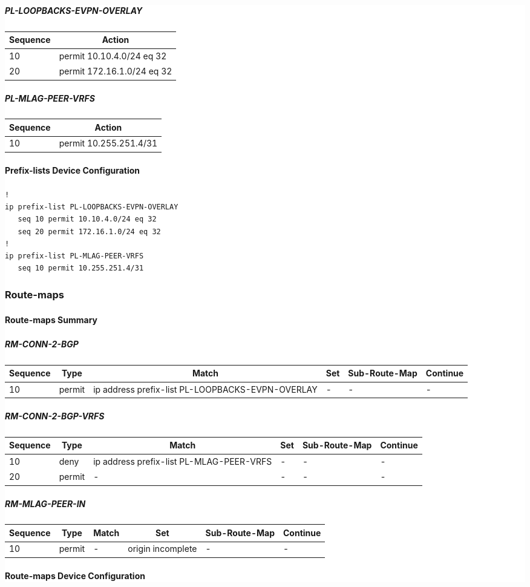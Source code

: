##### PL-LOOPBACKS-EVPN-OVERLAY

| Sequence | Action |
| -------- | ------ |
| 10 | permit 10.10.4.0/24 eq 32 |
| 20 | permit 172.16.1.0/24 eq 32 |

##### PL-MLAG-PEER-VRFS

| Sequence | Action |
| -------- | ------ |
| 10 | permit 10.255.251.4/31 |

#### Prefix-lists Device Configuration

```eos
!
ip prefix-list PL-LOOPBACKS-EVPN-OVERLAY
   seq 10 permit 10.10.4.0/24 eq 32
   seq 20 permit 172.16.1.0/24 eq 32
!
ip prefix-list PL-MLAG-PEER-VRFS
   seq 10 permit 10.255.251.4/31
```

### Route-maps

#### Route-maps Summary

##### RM-CONN-2-BGP

| Sequence | Type | Match | Set | Sub-Route-Map | Continue |
| -------- | ---- | ----- | --- | ------------- | -------- |
| 10 | permit | ip address prefix-list PL-LOOPBACKS-EVPN-OVERLAY | - | - | - |

##### RM-CONN-2-BGP-VRFS

| Sequence | Type | Match | Set | Sub-Route-Map | Continue |
| -------- | ---- | ----- | --- | ------------- | -------- |
| 10 | deny | ip address prefix-list PL-MLAG-PEER-VRFS | - | - | - |
| 20 | permit | - | - | - | - |

##### RM-MLAG-PEER-IN

| Sequence | Type | Match | Set | Sub-Route-Map | Continue |
| -------- | ---- | ----- | --- | ------------- | -------- |
| 10 | permit | - | origin incomplete | - | - |

#### Route-maps Device Configuration
